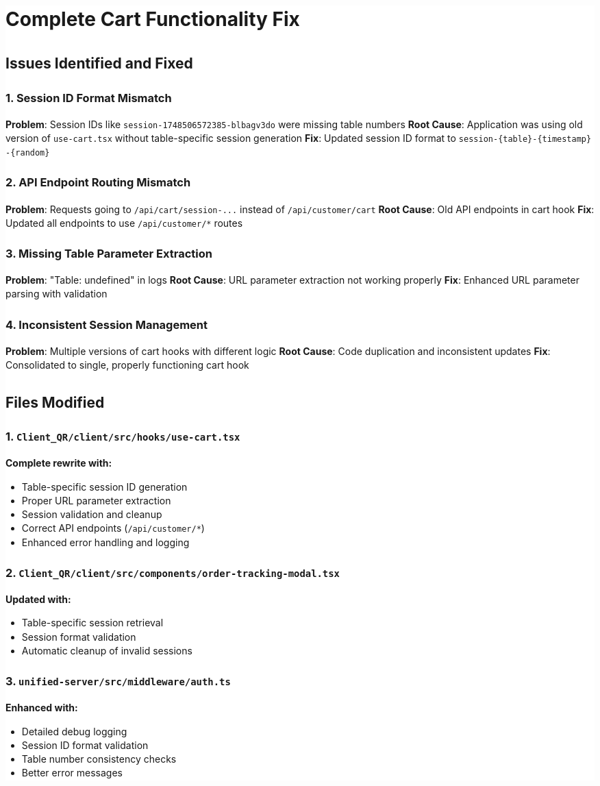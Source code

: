 # Complete Cart Functionality Fix

## Issues Identified and Fixed

### 1. **Session ID Format Mismatch**
**Problem**: Session IDs like `session-1748506572385-blbagv3do` were missing table numbers
**Root Cause**: Application was using old version of `use-cart.tsx` without table-specific session generation
**Fix**: Updated session ID format to `session-{table}-{timestamp}-{random}`

### 2. **API Endpoint Routing Mismatch**
**Problem**: Requests going to `/api/cart/session-...` instead of `/api/customer/cart`
**Root Cause**: Old API endpoints in cart hook
**Fix**: Updated all endpoints to use `/api/customer/*` routes

### 3. **Missing Table Parameter Extraction**
**Problem**: "Table: undefined" in logs
**Root Cause**: URL parameter extraction not working properly
**Fix**: Enhanced URL parameter parsing with validation

### 4. **Inconsistent Session Management**
**Problem**: Multiple versions of cart hooks with different logic
**Root Cause**: Code duplication and inconsistent updates
**Fix**: Consolidated to single, properly functioning cart hook

## Files Modified

### 1. `Client_QR/client/src/hooks/use-cart.tsx`
**Complete rewrite with:**
- Table-specific session ID generation
- Proper URL parameter extraction
- Session validation and cleanup
- Correct API endpoints (`/api/customer/*`)
- Enhanced error handling and logging

### 2. `Client_QR/client/src/components/order-tracking-modal.tsx`
**Updated with:**
- Table-specific session retrieval
- Session format validation
- Automatic cleanup of invalid sessions

### 3. `unified-server/src/middleware/auth.ts`
**Enhanced with:**
- Detailed debug logging
- Session ID format validation
- Table number consistency checks
- Better error messages
